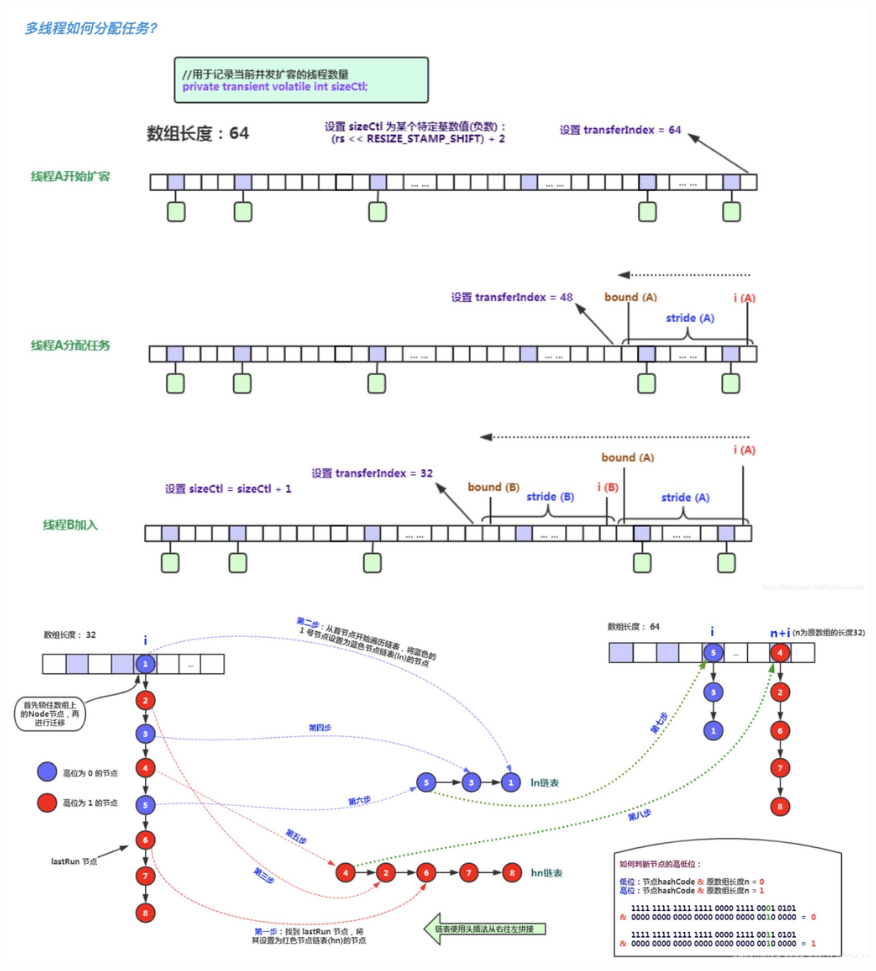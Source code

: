 ![java_concurrenthashmap_transfer](../images/java_concurrenthashmap_transfer.png)
![java_concurrenthashmap_transfer_linkedlist](../images/java_concurrenthashmap_transfer_linkedlist.png)